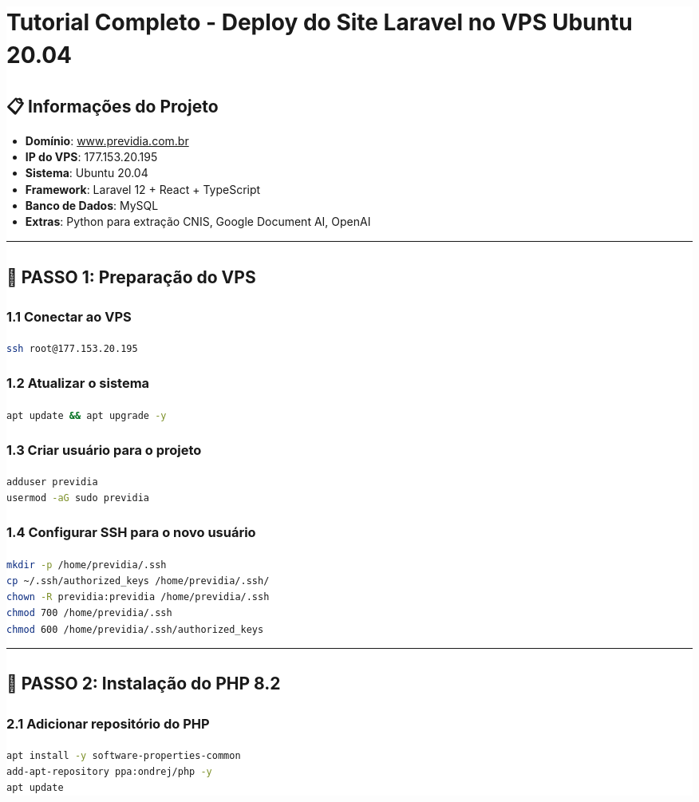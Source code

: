 # Tutorial Completo - Deploy do Site Laravel no VPS Ubuntu 20.04

## 📋 Informações do Projeto
- **Domínio**: www.previdia.com.br
- **IP do VPS**: 177.153.20.195
- **Sistema**: Ubuntu 20.04
- **Framework**: Laravel 12 + React + TypeScript
- **Banco de Dados**: MySQL
- **Extras**: Python para extração CNIS, Google Document AI, OpenAI

---

## 🚀 PASSO 1: Preparação do VPS

### 1.1 Conectar ao VPS
```bash
ssh root@177.153.20.195
```

### 1.2 Atualizar o sistema
```bash
apt update && apt upgrade -y
```

### 1.3 Criar usuário para o projeto
```bash
adduser previdia
usermod -aG sudo previdia
```

### 1.4 Configurar SSH para o novo usuário
```bash
mkdir -p /home/previdia/.ssh
cp ~/.ssh/authorized_keys /home/previdia/.ssh/
chown -R previdia:previdia /home/previdia/.ssh
chmod 700 /home/previdia/.ssh
chmod 600 /home/previdia/.ssh/authorized_keys
```

---

## 🐘 PASSO 2: Instalação do PHP 8.2

### 2.1 Adicionar repositório do PHP
```bash
apt install -y software-properties-common
add-apt-repository ppa:ondrej/php -y
apt update
```
